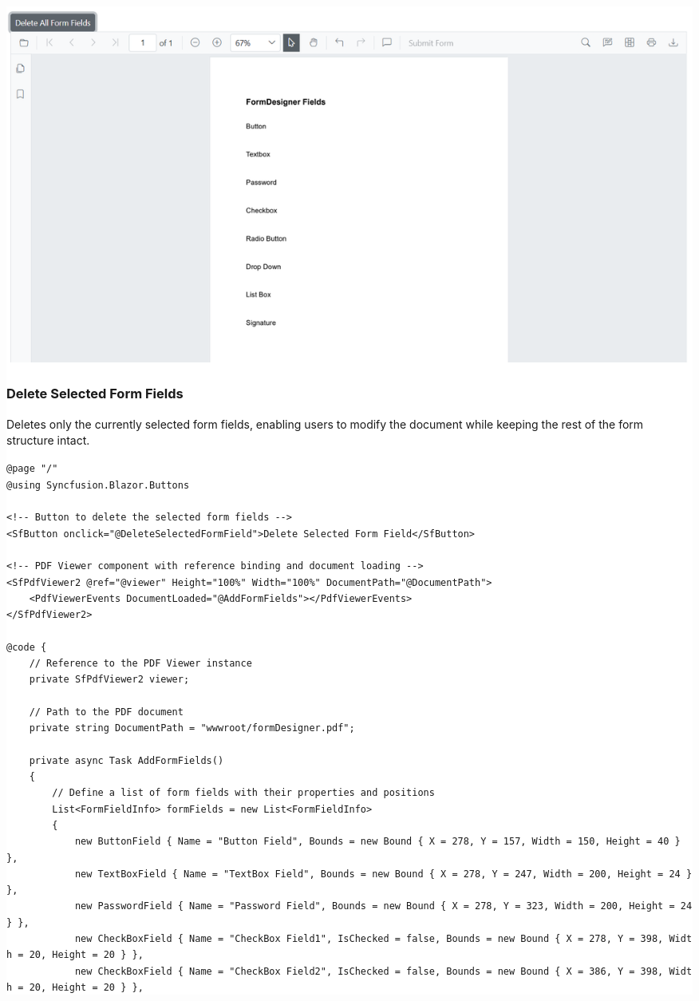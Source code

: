 ![Delete All Form Fields in Blazor SfPdfViewer](../../pdfviewer-2/form-designer/form-designer-images/blazor-pdfviewer-form-designer-delete-all.png)

### Delete Selected Form Fields  
Deletes only the currently selected form fields, enabling users to modify the document while keeping the rest of the form structure intact.

```razor
@page "/"
@using Syncfusion.Blazor.Buttons

<!-- Button to delete the selected form fields -->
<SfButton onclick="@DeleteSelectedFormField">Delete Selected Form Field</SfButton>

<!-- PDF Viewer component with reference binding and document loading -->
<SfPdfViewer2 @ref="@viewer" Height="100%" Width="100%" DocumentPath="@DocumentPath">
    <PdfViewerEvents DocumentLoaded="@AddFormFields"></PdfViewerEvents>
</SfPdfViewer2>

@code {
    // Reference to the PDF Viewer instance
    private SfPdfViewer2 viewer;
    
    // Path to the PDF document
    private string DocumentPath = "wwwroot/formDesigner.pdf";

    private async Task AddFormFields()
    {
        // Define a list of form fields with their properties and positions
        List<FormFieldInfo> formFields = new List<FormFieldInfo>
        {
            new ButtonField { Name = "Button Field", Bounds = new Bound { X = 278, Y = 157, Width = 150, Height = 40 } },
            new TextBoxField { Name = "TextBox Field", Bounds = new Bound { X = 278, Y = 247, Width = 200, Height = 24 } },
            new PasswordField { Name = "Password Field", Bounds = new Bound { X = 278, Y = 323, Width = 200, Height = 24 } },
            new CheckBoxField { Name = "CheckBox Field1", IsChecked = false, Bounds = new Bound { X = 278, Y = 398, Width = 20, Height = 20 } },
            new CheckBoxField { Name = "CheckBox Field2", IsChecked = false, Bounds = new Bound { X = 386, Y = 398, Width = 20, Height = 20 } },
```